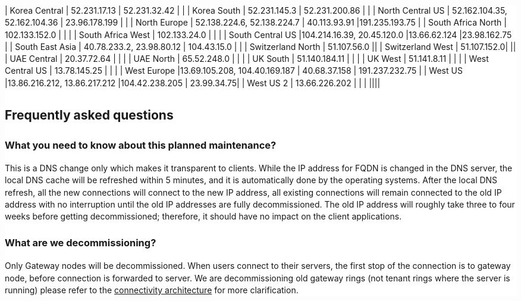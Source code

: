 | Korea Central | 52.231.17.13	 | 52.231.32.42 | |
| Korea South | 52.231.145.3	 | 52.231.200.86 | |
| North Central US | 52.162.104.35, 52.162.104.36	 | 23.96.178.199 | |
| North Europe | 52.138.224.6, 52.138.224.7	 | 40.113.93.91 |191.235.193.75 |
| South Africa North  | 102.133.152.0	 | | |
| South Africa West	| 102.133.24.0	 | | |
| South Central US |104.214.16.39, 20.45.120.0  |13.66.62.124  |23.98.162.75 |
| South East Asia | 40.78.233.2, 23.98.80.12	 | 104.43.15.0 | |
| Switzerland North | 51.107.56.0 ||
| Switzerland West | 51.107.152.0| ||
| UAE Central | 20.37.72.64	 | | |
| UAE North | 65.52.248.0	 | | |
| UK South | 51.140.184.11	 | | |
| UK West | 51.141.8.11	 | | |
| West Central US | 13.78.145.25	 | | |
| West Europe |13.69.105.208, 104.40.169.187 | 40.68.37.158 | 191.237.232.75 |
| West US |13.86.216.212, 13.86.217.212 |104.42.238.205  | 23.99.34.75|
| West US 2 | 13.66.226.202	 | | |
||||

## Frequently asked questions

### What you need to know about this planned maintenance?
This is a DNS change only which makes it transparent to clients. While the IP address for FQDN is changed in the DNS server, the local DNS cache will be refreshed within 5 minutes, and it is automatically done by the operating systems. After the local DNS refresh, all the new connections will connect to the new IP address, all existing connections will remain connected to the old IP address with no interruption until the old IP addresses are fully decommissioned. The old IP address will roughly take three to four weeks before getting decommissioned; therefore, it should have no impact on the client applications.

### What are we decommissioning?
Only Gateway nodes will be decommissioned. When users connect to their servers, the first stop of the connection is to gateway node, before connection is forwarded to server. We are decommissioning old gateway rings (not tenant rings where the server is running) please refer to the [connectivity architecture](#connectivity-architecture) for more clarification.
